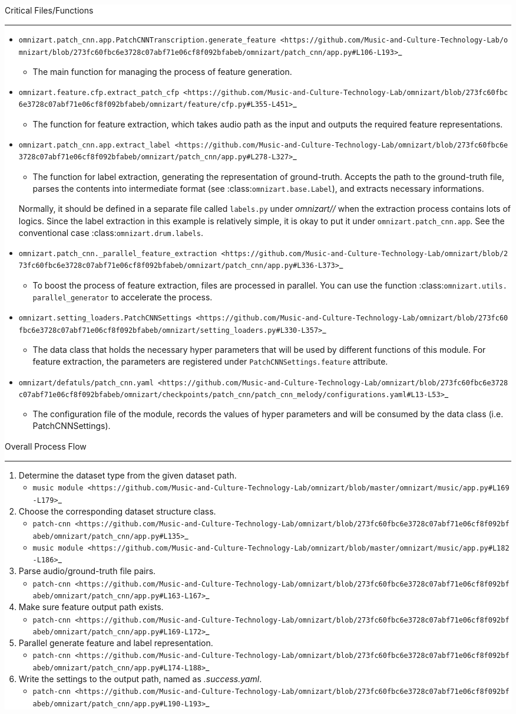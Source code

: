 Critical Files/Functions
************************

* `omnizart.patch_cnn.app.PatchCNNTranscription.generate_feature <https://github.com/Music-and-Culture-Technology-Lab/omnizart/blob/273fc60fbc6e3728c07abf71e06cf8f092bfabeb/omnizart/patch_cnn/app.py#L106-L193>`_
  - The main function for managing the process of feature generation.

* `omnizart.feature.cfp.extract_patch_cfp <https://github.com/Music-and-Culture-Technology-Lab/omnizart/blob/273fc60fbc6e3728c07abf71e06cf8f092bfabeb/omnizart/feature/cfp.py#L355-L451>`_
  - The function for feature extraction, which takes audio path as the input and outputs the required feature representations.

* `omnizart.patch_cnn.app.extract_label <https://github.com/Music-and-Culture-Technology-Lab/omnizart/blob/273fc60fbc6e3728c07abf71e06cf8f092bfabeb/omnizart/patch_cnn/app.py#L278-L327>`_
  - The function for label extraction, generating the representation of ground-truth. Accepts the path to the ground-truth file, parses the contents
  into intermediate format (see :class:`omnizart.base.Label`), and extracts necessary informations.

  Normally, it should be defined in a separate file called ``labels.py`` under *omnizart/<module>/* when the extraction process contains lots of logics.
  Since the label extraction in this example is relatively simple, it is okay to put it under ``omnizart.patch_cnn.app``.
  See the conventional case :class:`omnizart.drum.labels`.

* `omnizart.patch_cnn._parallel_feature_extraction <https://github.com/Music-and-Culture-Technology-Lab/omnizart/blob/273fc60fbc6e3728c07abf71e06cf8f092bfabeb/omnizart/patch_cnn/app.py#L336-L373>`_

  - To boost the process of feature extraction, files are processed in parallel. You can use the function
  :class:`omnizart.utils.parallel_generator` to accelerate the process.

* `omnizart.setting_loaders.PatchCNNSettings <https://github.com/Music-and-Culture-Technology-Lab/omnizart/blob/273fc60fbc6e3728c07abf71e06cf8f092bfabeb/omnizart/setting_loaders.py#L330-L357>`_
  - The data class that holds the necessary hyper parameters that will be used by different functions of this module. For feature extraction, the
  parameters are registered under ``PatchCNNSettings.feature`` attribute.

* `omnizart/defatuls/patch_cnn.yaml <https://github.com/Music-and-Culture-Technology-Lab/omnizart/blob/273fc60fbc6e3728c07abf71e06cf8f092bfabeb/omnizart/checkpoints/patch_cnn/patch_cnn_melody/configurations.yaml#L13-L53>`_
  - The configuration file of the module, records the values of hyper parameters and will be consumed by the data class (i.e. PatchCNNSettings).

Overall Process Flow
********************

1. Determine the dataset type from the given dataset path.
    * `music module <https://github.com/Music-and-Culture-Technology-Lab/omnizart/blob/master/omnizart/music/app.py#L169-L179>`_
2. Choose the corresponding dataset structure class.
    * `patch-cnn <https://github.com/Music-and-Culture-Technology-Lab/omnizart/blob/273fc60fbc6e3728c07abf71e06cf8f092bfabeb/omnizart/patch_cnn/app.py#L135>`_
    * `music module <https://github.com/Music-and-Culture-Technology-Lab/omnizart/blob/master/omnizart/music/app.py#L182-L186>`_
3. Parse audio/ground-truth file pairs.
    * `patch-cnn <https://github.com/Music-and-Culture-Technology-Lab/omnizart/blob/273fc60fbc6e3728c07abf71e06cf8f092bfabeb/omnizart/patch_cnn/app.py#L163-L167>`_
4. Make sure feature output path exists.
    * `patch-cnn <https://github.com/Music-and-Culture-Technology-Lab/omnizart/blob/273fc60fbc6e3728c07abf71e06cf8f092bfabeb/omnizart/patch_cnn/app.py#L169-L172>`_
5. Parallel generate feature and label representation.
    * `patch-cnn <https://github.com/Music-and-Culture-Technology-Lab/omnizart/blob/273fc60fbc6e3728c07abf71e06cf8f092bfabeb/omnizart/patch_cnn/app.py#L174-L188>`_
6. Write the settings to the output path, named as *.success.yaml*.
    * `patch-cnn <https://github.com/Music-and-Culture-Technology-Lab/omnizart/blob/273fc60fbc6e3728c07abf71e06cf8f092bfabeb/omnizart/patch_cnn/app.py#L190-L193>`_
